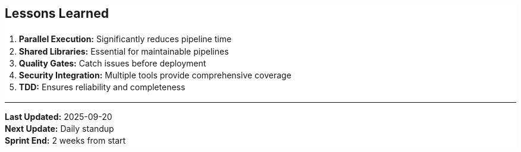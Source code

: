 
## Lessons Learned

1. **Parallel Execution:** Significantly reduces pipeline time
2. **Shared Libraries:** Essential for maintainable pipelines
3. **Quality Gates:** Catch issues before deployment
4. **Security Integration:** Multiple tools provide comprehensive coverage
5. **TDD:** Ensures reliability and completeness

---

**Last Updated:** 2025-09-20  
**Next Update:** Daily standup  
**Sprint End:** 2 weeks from start